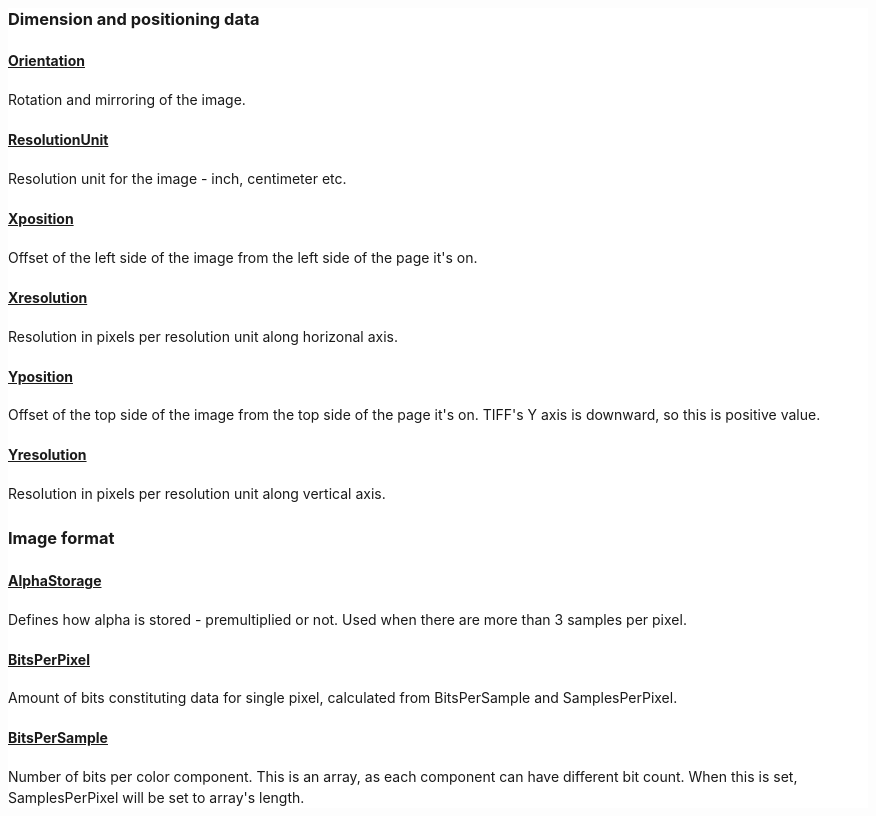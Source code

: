 ### Dimension and positioning data

#### <a href="https://apireference.aspose.com/net/imaging/aspose.imaging.imageoptions/tiffoptions/properties/orientation">Orientation</a>
Rotation and mirroring of the image.

#### <a href="https://apireference.aspose.com/net/imaging/aspose.imaging.imageoptions/tiffoptions/properties/resolutionunit">ResolutionUnit</a>
Resolution unit for the image - inch, centimeter etc.

#### <a href="https://apireference.aspose.com/net/imaging/aspose.imaging.imageoptions/tiffoptions/properties/xposition">Xposition</a>
Offset of the left side of the image from the left side of the page it's on.

#### <a href="https://apireference.aspose.com/net/imaging/aspose.imaging.imageoptions/tiffoptions/properties/xresolution">Xresolution</a>
Resolution in pixels per resolution unit along horizonal axis.

#### <a href="https://apireference.aspose.com/net/imaging/aspose.imaging.imageoptions/tiffoptions/properties/yposition">Yposition</a>
Offset of the top side of the image from the top side of the page it's on. TIFF's Y axis is downward, so this is positive value.

#### <a href="https://apireference.aspose.com/net/imaging/aspose.imaging.imageoptions/tiffoptions/properties/yresolution">Yresolution</a>
Resolution in pixels per resolution unit along vertical axis.

### Image format

#### <a href="https://apireference.aspose.com/net/imaging/aspose.imaging.imageoptions/tiffoptions/properties/alphastorage">AlphaStorage</a>
Defines how alpha is stored - premultiplied or not. Used when there are more than 3 samples per pixel.

#### <a href="https://apireference.aspose.com/net/imaging/aspose.imaging.imageoptions/tiffoptions/properties/bitsperpixel">BitsPerPixel</a>
Amount of bits constituting data for single pixel, calculated from BitsPerSample and SamplesPerPixel.

#### <a href="https://apireference.aspose.com/net/imaging/aspose.imaging.imageoptions/tiffoptions/properties/bitspersample">BitsPerSample</a>
Number of bits per color component. This is an array, as each component can have different bit count. When this is set, SamplesPerPixel will be set to array's length.
